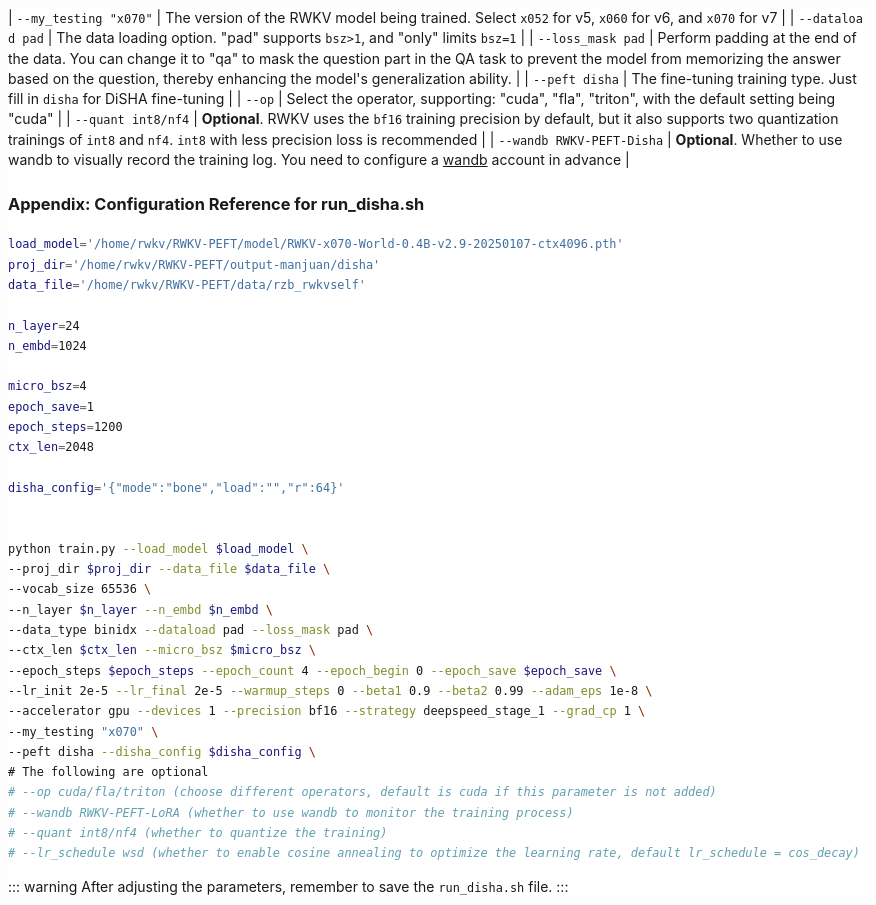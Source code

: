 | `--my_testing "x070"` | The version of the RWKV model being trained. Select `x052` for v5, `x060` for v6, and `x070` for v7 |
| `--dataload pad` | The data loading option. "pad" supports `bsz>1`, and "only" limits `bsz=1` |
| `--loss_mask pad` | Perform padding at the end of the data. You can change it to "qa" to mask the question part in the QA task to prevent the model from memorizing the answer based on the question, thereby enhancing the model's generalization ability. |
| `--peft disha` | The fine-tuning training type. Just fill in `disha` for DiSHA fine-tuning |
| `--op` | Select the operator, supporting: "cuda", "fla", "triton", with the default setting being "cuda" |
| `--quant int8/nf4` | **Optional**. RWKV uses the `bf16` training precision by default, but it also supports two quantization trainings of `int8` and `nf4`. `int8` with less precision loss is recommended |
| `--wandb RWKV-PEFT-Disha` | **Optional**. Whether to use wandb to visually record the training log. You need to configure a [wandb](https://wandb.ai/) account in advance |

### Appendix: Configuration Reference for run_disha.sh

``` bash copy filename="run_disha.sh"
load_model='/home/rwkv/RWKV-PEFT/model/RWKV-x070-World-0.4B-v2.9-20250107-ctx4096.pth'
proj_dir='/home/rwkv/RWKV-PEFT/output-manjuan/disha'
data_file='/home/rwkv/RWKV-PEFT/data/rzb_rwkvself'
 
n_layer=24
n_embd=1024
 
micro_bsz=4
epoch_save=1
epoch_steps=1200
ctx_len=2048
 
disha_config='{"mode":"bone","load":"","r":64}'
 
 
python train.py --load_model $load_model \
--proj_dir $proj_dir --data_file $data_file \
--vocab_size 65536 \
--n_layer $n_layer --n_embd $n_embd \
--data_type binidx --dataload pad --loss_mask pad \
--ctx_len $ctx_len --micro_bsz $micro_bsz \
--epoch_steps $epoch_steps --epoch_count 4 --epoch_begin 0 --epoch_save $epoch_save \
--lr_init 2e-5 --lr_final 2e-5 --warmup_steps 0 --beta1 0.9 --beta2 0.99 --adam_eps 1e-8 \
--accelerator gpu --devices 1 --precision bf16 --strategy deepspeed_stage_1 --grad_cp 1 \
--my_testing "x070" \
--peft disha --disha_config $disha_config \
# The following are optional
# --op cuda/fla/triton (choose different operators, default is cuda if this parameter is not added)
# --wandb RWKV-PEFT-LoRA (whether to use wandb to monitor the training process)
# --quant int8/nf4 (whether to quantize the training)
# --lr_schedule wsd (whether to enable cosine annealing to optimize the learning rate, default lr_schedule = cos_decay) 
```

::: warning
After adjusting the parameters, remember to save the `run_disha.sh` file.
:::

